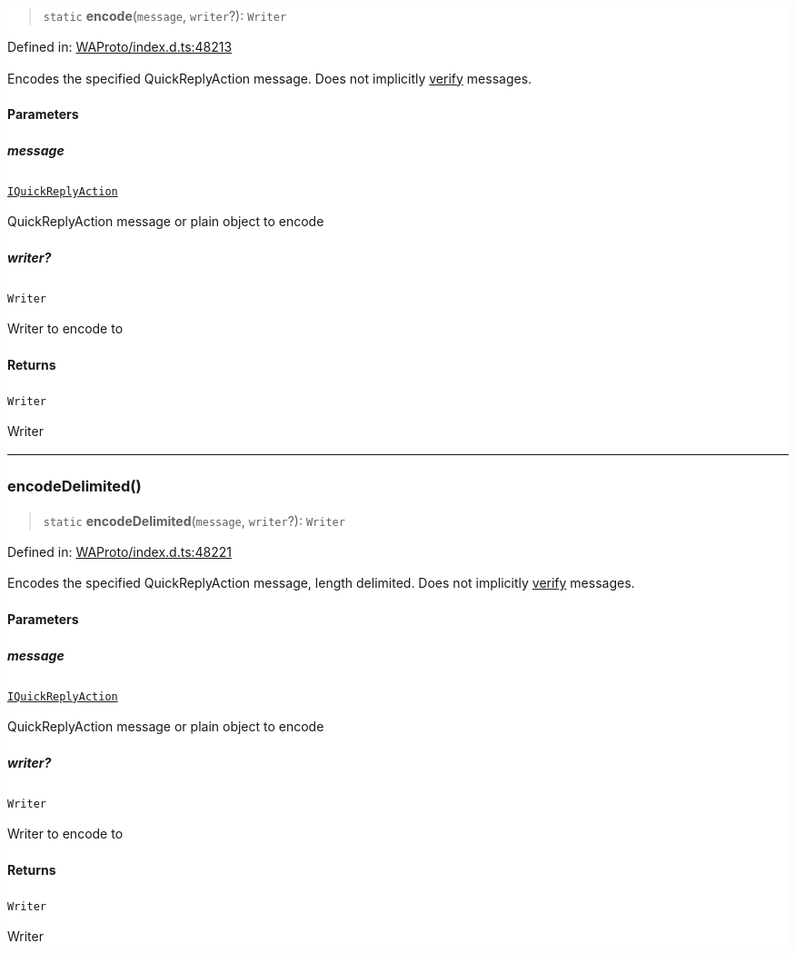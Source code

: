> `static` **encode**(`message`, `writer`?): `Writer`

Defined in: [WAProto/index.d.ts:48213](https://github.com/Fokusdotid/bail/blob/3856b89f13bbe82f2e10396a28cd4ef2089de845/WAProto/index.d.ts#L48213)

Encodes the specified QuickReplyAction message. Does not implicitly [verify](QuickReplyAction.md#verify) messages.

#### Parameters

##### message

[`IQuickReplyAction`](../interfaces/IQuickReplyAction.md)

QuickReplyAction message or plain object to encode

##### writer?

`Writer`

Writer to encode to

#### Returns

`Writer`

Writer

***

### encodeDelimited()

> `static` **encodeDelimited**(`message`, `writer`?): `Writer`

Defined in: [WAProto/index.d.ts:48221](https://github.com/Fokusdotid/bail/blob/3856b89f13bbe82f2e10396a28cd4ef2089de845/WAProto/index.d.ts#L48221)

Encodes the specified QuickReplyAction message, length delimited. Does not implicitly [verify](QuickReplyAction.md#verify) messages.

#### Parameters

##### message

[`IQuickReplyAction`](../interfaces/IQuickReplyAction.md)

QuickReplyAction message or plain object to encode

##### writer?

`Writer`

Writer to encode to

#### Returns

`Writer`

Writer

